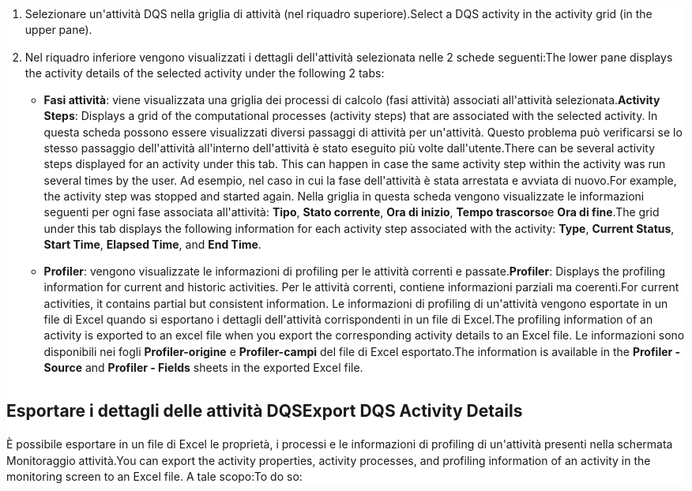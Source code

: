 1.  <span data-ttu-id="b61ba-176">Selezionare un'attività DQS nella griglia di attività (nel riquadro superiore).</span><span class="sxs-lookup"><span data-stu-id="b61ba-176">Select a DQS activity in the activity grid (in the upper pane).</span></span>

2.  <span data-ttu-id="b61ba-177">Nel riquadro inferiore vengono visualizzati i dettagli dell'attività selezionata nelle 2 schede seguenti:</span><span class="sxs-lookup"><span data-stu-id="b61ba-177">The lower pane displays the activity details of the selected activity under the following 2 tabs:</span></span>

    -   <span data-ttu-id="b61ba-178">**Fasi attività**: viene visualizzata una griglia dei processi di calcolo (fasi attività) associati all'attività selezionata.</span><span class="sxs-lookup"><span data-stu-id="b61ba-178">**Activity Steps**: Displays a grid of the computational processes (activity steps) that are associated with the selected activity.</span></span> <span data-ttu-id="b61ba-179">In questa scheda possono essere visualizzati diversi passaggi di attività per un'attività. Questo problema può verificarsi se lo stesso passaggio dell'attività all'interno dell'attività è stato eseguito più volte dall'utente.</span><span class="sxs-lookup"><span data-stu-id="b61ba-179">There can be several activity steps displayed for an activity under this tab. This can happen in case the same activity step within the activity was run several times by the user.</span></span> <span data-ttu-id="b61ba-180">Ad esempio, nel caso in cui la fase dell'attività è stata arrestata e avviata di nuovo.</span><span class="sxs-lookup"><span data-stu-id="b61ba-180">For example, the activity step was stopped and started again.</span></span> <span data-ttu-id="b61ba-181">Nella griglia in questa scheda vengono visualizzate le informazioni seguenti per ogni fase associata all'attività: **Tipo**, **Stato corrente**, **Ora di inizio**, **Tempo trascorso**e **Ora di fine**.</span><span class="sxs-lookup"><span data-stu-id="b61ba-181">The grid under this tab displays the following information for each activity step associated with the activity: **Type**, **Current Status**, **Start Time**, **Elapsed Time**, and **End Time**.</span></span>

    -   <span data-ttu-id="b61ba-182">**Profiler**: vengono visualizzate le informazioni di profiling per le attività correnti e passate.</span><span class="sxs-lookup"><span data-stu-id="b61ba-182">**Profiler**: Displays the profiling information for current and historic activities.</span></span> <span data-ttu-id="b61ba-183">Per le attività correnti, contiene informazioni parziali ma coerenti.</span><span class="sxs-lookup"><span data-stu-id="b61ba-183">For current activities, it contains partial but consistent information.</span></span> <span data-ttu-id="b61ba-184">Le informazioni di profiling di un'attività vengono esportate in un file di Excel quando si esportano i dettagli dell'attività corrispondenti in un file di Excel.</span><span class="sxs-lookup"><span data-stu-id="b61ba-184">The profiling information of an activity is exported to an excel file when you export the corresponding activity details to an Excel file.</span></span> <span data-ttu-id="b61ba-185">Le informazioni sono disponibili nei fogli **Profiler-origine** e **Profiler-campi** del file di Excel esportato.</span><span class="sxs-lookup"><span data-stu-id="b61ba-185">The information is available in the **Profiler - Source** and **Profiler - Fields** sheets in the exported Excel file.</span></span>

##  <a name="export-dqs-activity-details"></a><a name="Export"></a> <span data-ttu-id="b61ba-186">Esportare i dettagli delle attività DQS</span><span class="sxs-lookup"><span data-stu-id="b61ba-186">Export DQS Activity Details</span></span>
 <span data-ttu-id="b61ba-187">È possibile esportare in un file di Excel le proprietà, i processi e le informazioni di profiling di un'attività presenti nella schermata Monitoraggio attività.</span><span class="sxs-lookup"><span data-stu-id="b61ba-187">You can export the activity properties, activity processes, and profiling information of an activity in the monitoring screen to an Excel file.</span></span> <span data-ttu-id="b61ba-188">A tale scopo:</span><span class="sxs-lookup"><span data-stu-id="b61ba-188">To do so:</span></span>

